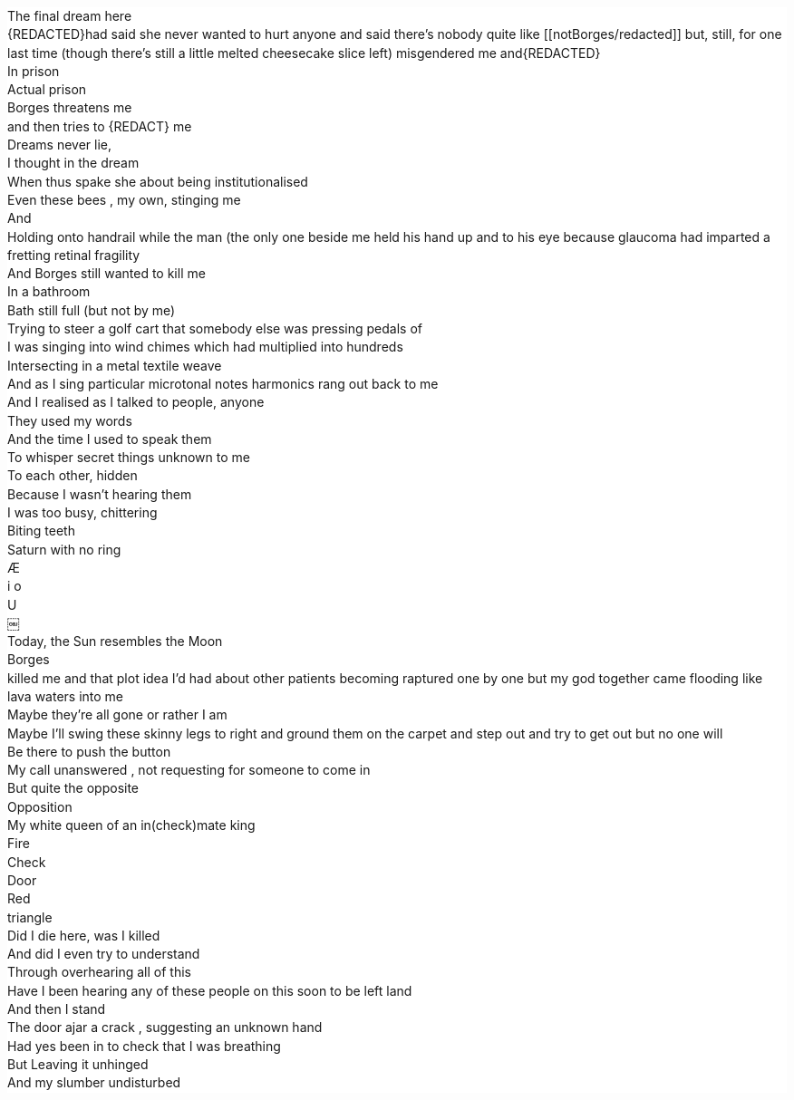 <div class="depth-0"></div>
<div class="depth-0">The final dream here</div>
<div class="depth-0">{REDACTED}had said she never wanted to hurt anyone and said there’s nobody quite like [[notBorges/redacted]] but, still, for one last time (though there’s still a little melted cheesecake slice left) misgendered me and{REDACTED}</div>
<div class="depth-0">In prison</div>
<div class="depth-0">Actual prison</div>
<div class="depth-0">Borges threatens me</div>
<div class="depth-0">and then tries to {REDACT} me</div>
<div class="depth-0">Dreams never lie, </div>
<div class="depth-0">I thought in the dream</div>
<div class="depth-0">When thus spake she about being institutionalised</div>
<div class="depth-0">Even these bees , my own, stinging me</div>
<div class="depth-0">And</div>
<div class="depth-0">Holding onto handrail while the man (the only one beside me held his hand up and to his eye because glaucoma had imparted a fretting retinal fragility</div>
<div class="depth-0">And Borges still wanted to kill me</div>
<div class="depth-0">In a bathroom</div>
<div class="depth-0">Bath still full (but not by me)</div>
<div class="depth-0">Trying to steer a golf cart that somebody else was pressing pedals of</div>
<div class="depth-0">I was singing into wind chimes which had multiplied into hundreds</div>
<div class="depth-0">Intersecting in a metal textile weave</div>
<div class="depth-0">And as I sing particular microtonal notes harmonics rang out back to me</div>
<div class="depth-0">And I realised as I talked to people, anyone</div>
<div class="depth-0">They used my words</div>
<div class="depth-0">And the time I used to speak them</div>
<div class="depth-0">To whisper secret things unknown to me</div>
<div class="depth-0">To each other, hidden</div>
<div class="depth-0">Because I wasn’t hearing them</div>
<div class="depth-0">I was too busy, chittering</div>
<div class="depth-0">Biting teeth</div>
<div class="depth-0">Saturn with no ring</div>
<div class="depth-1"></div>
<div class="depth-1">Æ</div>
<div class="depth-1">i o</div>
<div class="depth-1">U</div>
<div class="depth-1">￼</div>
<div class="depth-1">Today, the Sun resembles the Moon</div>
<div class="depth-1">Borges</div>
<div class="depth-1">killed me and that plot idea I’d had about other patients becoming raptured one by one but my god together came flooding like lava waters into me</div>
<div class="depth-1">Maybe they’re all gone or rather I am</div>
<div class="depth-1">Maybe I’ll swing these skinny legs to right and ground them on the carpet and step out and try to get out but no one will</div>
<div class="depth-1">Be there to push the button</div>
<div class="depth-1">My call unanswered , not requesting for someone to come in</div>
<div class="depth-1">But quite the opposite</div>
<div class="depth-1">Opposition</div>
<div class="depth-1">My white queen of an in(check)mate king</div>
<div class="depth-1">Fire</div>
<div class="depth-1">Check</div>
<div class="depth-1">Door</div>
<div class="depth-1">Red</div>
<div class="depth-2">triangle</div>
<div class="depth-2">Did I die here, was I killed</div>
<div class="depth-2">And did I even try to understand</div>
<div class="depth-2">Through overhearing all of this</div>
<div class="depth-2">Have I been hearing any of these people on this soon to be left land</div>
<div class="depth-2">And then I stand</div>
<div class="depth-2">The door ajar a crack , suggesting an unknown hand</div>
<div class="depth-2">Had yes been in to check that I was breathing</div>
<div class="depth-2">But Leaving it unhinged</div>
<div class="depth-2">And my slumber undisturbed</div>